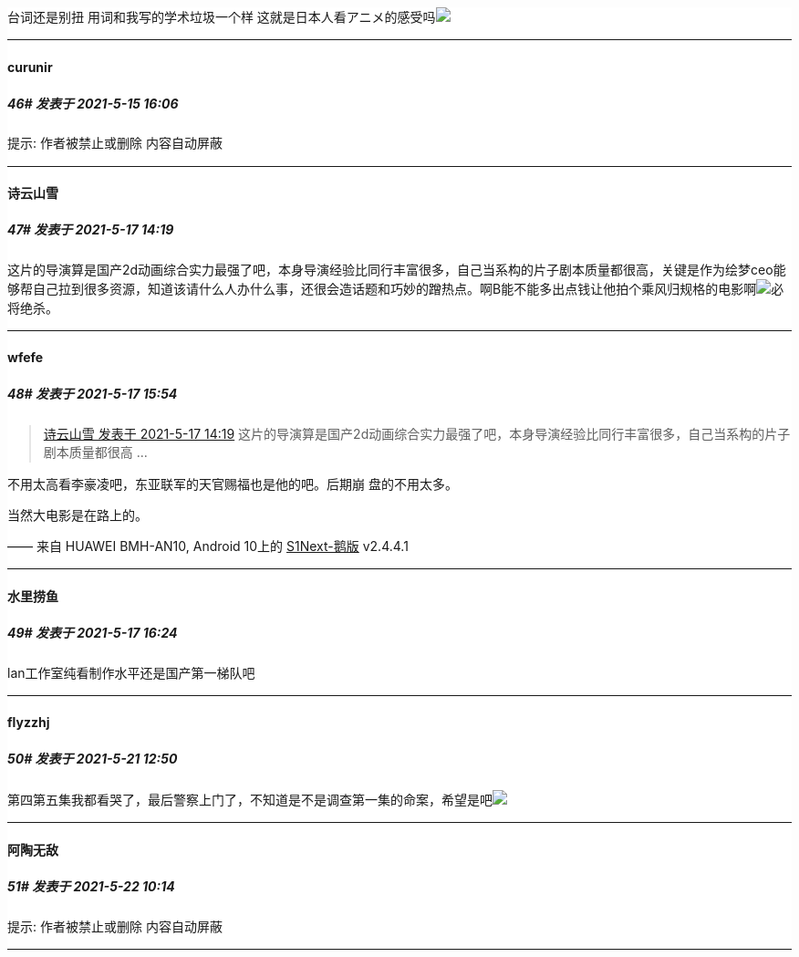台词还是别扭 用词和我写的学术垃圾一个样 这就是日本人看アニメ的感受吗<img src="https://static.saraba1st.com/image/smiley/face2017/068.png" referrerpolicy="no-referrer">

*****

####  curunir  
##### 46#       发表于 2021-5-15 16:06

提示: 作者被禁止或删除 内容自动屏蔽

*****

####  诗云山雪  
##### 47#       发表于 2021-5-17 14:19

这片的导演算是国产2d动画综合实力最强了吧，本身导演经验比同行丰富很多，自己当系构的片子剧本质量都很高，关键是作为绘梦ceo能够帮自己拉到很多资源，知道该请什么人办什么事，还很会造话题和巧妙的蹭热点。啊B能不能多出点钱让他拍个乘风归规格的电影啊<img src="https://static.saraba1st.com/image/smiley/face2017/037.png" referrerpolicy="no-referrer">必将绝杀。 

*****

####  wfefe  
##### 48#       发表于 2021-5-17 15:54

<blockquote><a href="httphttps://bbs.saraba1st.com/2b/forum.php?mod=redirect&amp;goto=findpost&amp;pid=51279600&amp;ptid=2001784" target="_blank">诗云山雪 发表于 2021-5-17 14:19</a>
这片的导演算是国产2d动画综合实力最强了吧，本身导演经验比同行丰富很多，自己当系构的片子剧本质量都很高 ...</blockquote>
不用太高看李豪凌吧，东亚联军的天官赐福也是他的吧。后期崩 盘的不用太多。

当然大电影是在路上的。

—— 来自 HUAWEI BMH-AN10, Android 10上的 [S1Next-鹅版](https://github.com/ykrank/S1-Next/releases) v2.4.4.1

*****

####  水里捞鱼  
##### 49#       发表于 2021-5-17 16:24

lan工作室纯看制作水平还是国产第一梯队吧

*****

####  flyzzhj  
##### 50#       发表于 2021-5-21 12:50

第四第五集我都看哭了，最后警察上门了，不知道是不是调查第一集的命案，希望是吧<img src="https://static.saraba1st.com/image/smiley/face2017/135.png" referrerpolicy="no-referrer">

*****

####  阿陶无敌  
##### 51#       发表于 2021-5-22 10:14

提示: 作者被禁止或删除 内容自动屏蔽

*****

